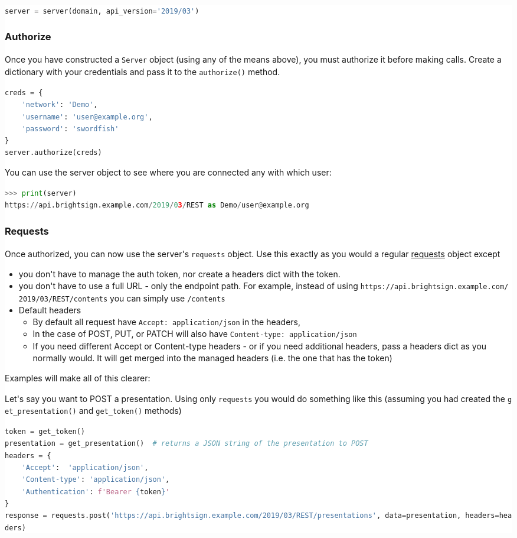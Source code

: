 ```python
server = server(domain, api_version='2019/03')
```

### Authorize

Once you have constructed a `Server` object (using any of the means above), you must authorize it before making calls.  Create a dictionary with your credentials and pass it to the `authorize()` method.

```python
creds = {
    'network': 'Demo',
    'username': 'user@example.org',
    'password': 'swordfish'
}
server.authorize(creds)
```

You can use the server object to see where you are connected any with which user:

```python
>>> print(server)
https://api.brightsign.example.com/2019/03/REST as Demo/user@example.org
```

### Requests

Once authorized, you can now use the server's `requests` object.  Use this exactly as you would a regular [requests](https://docs.python-requests.org/en/master/) object except

* you don't have to manage the auth token, nor create a headers dict with the token.
* you don't have to use a full URL - only the endpoint path.  For example, instead of using `https://api.brightsign.example.com/2019/03/REST/contents` you can simply use `/contents`
* Default headers
  * By default all request have `Accept: application/json` in the headers, 
  * In the case of POST, PUT, or PATCH will also have `Content-type: application/json`
  * If you need different Accept or Content-type headers - or if you need additional headers, pass a headers dict as you normally would.  It will get merged into the managed headers (i.e. the one that has the token)

Examples will make all of this clearer:

Let's say you want to POST a presentation.  Using only `requests` you would do something like this (assuming you had created the `get_presentation()` and `get_token()` methods)

```python
token = get_token()
presentation = get_presentation()  # returns a JSON string of the presentation to POST
headers = {
    'Accept':  'application/json',
    'Content-type': 'application/json',
    'Authentication': f'Bearer {token}'
}
response = requests.post('https://api.brightsign.example.com/2019/03/REST/presentations', data=presentation, headers=headers)
```
